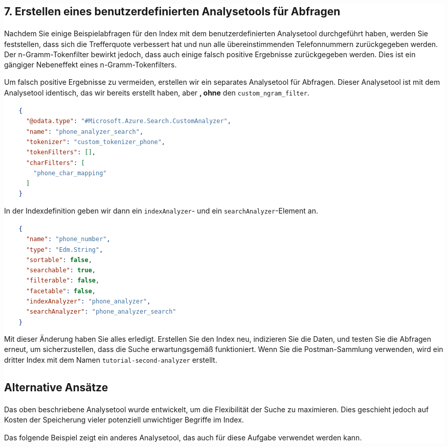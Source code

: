 ## <a name="7---build-a-custom-analyzer-for-queries"></a>7\. Erstellen eines benutzerdefinierten Analysetools für Abfragen

Nachdem Sie einige Beispielabfragen für den Index mit dem benutzerdefinierten Analysetool durchgeführt haben, werden Sie feststellen, dass sich die Trefferquote verbessert hat und nun alle übereinstimmenden Telefonnummern zurückgegeben werden. Der n-Gramm-Tokenfilter bewirkt jedoch, dass auch einige falsch positive Ergebnisse zurückgegeben werden. Dies ist ein gängiger Nebeneffekt eines n-Gramm-Tokenfilters.

Um falsch positive Ergebnisse zu vermeiden, erstellen wir ein separates Analysetool für Abfragen. Dieser Analysetool ist mit dem Analysetool identisch, das wir bereits erstellt haben, aber **, ohne** den `custom_ngram_filter`.

```json
    {
      "@odata.type": "#Microsoft.Azure.Search.CustomAnalyzer",
      "name": "phone_analyzer_search",
      "tokenizer": "custom_tokenizer_phone",
      "tokenFilters": [],
      "charFilters": [
        "phone_char_mapping"
      ]
    }
```

In der Indexdefinition geben wir dann ein `indexAnalyzer`- und ein `searchAnalyzer`-Element an.

```json
    {
      "name": "phone_number",
      "type": "Edm.String",
      "sortable": false,
      "searchable": true,
      "filterable": false,
      "facetable": false,
      "indexAnalyzer": "phone_analyzer",
      "searchAnalyzer": "phone_analyzer_search"
    }
```

Mit dieser Änderung haben Sie alles erledigt. Erstellen Sie den Index neu, indizieren Sie die Daten, und testen Sie die Abfragen erneut, um sicherzustellen, dass die Suche erwartungsgemäß funktioniert. Wenn Sie die Postman-Sammlung verwenden, wird ein dritter Index mit dem Namen `tutorial-second-analyzer` erstellt.

<a name="Alternate"></a>

## <a name="alternate-approaches"></a>Alternative Ansätze

Das oben beschriebene Analysetool wurde entwickelt, um die Flexibilität der Suche zu maximieren. Dies geschieht jedoch auf Kosten der Speicherung vieler potenziell unwichtiger Begriffe im Index.

Das folgende Beispiel zeigt ein anderes Analysetool, das auch für diese Aufgabe verwendet werden kann. 
